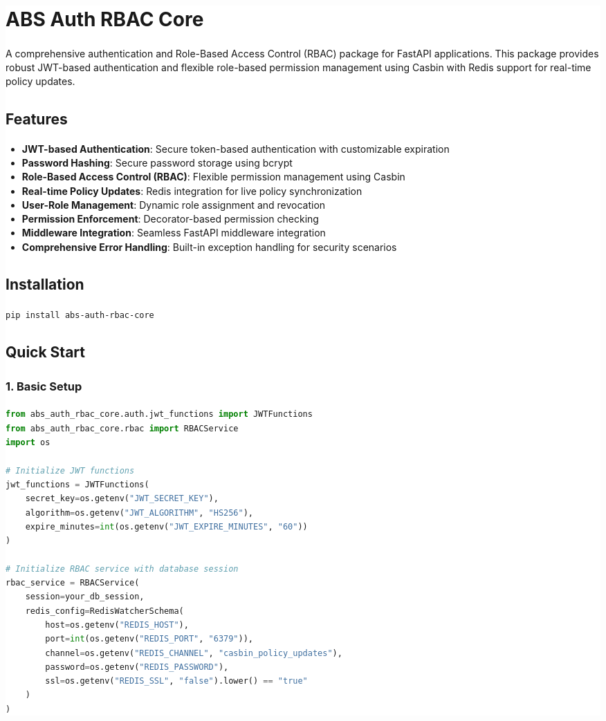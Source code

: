 # ABS Auth RBAC Core

A comprehensive authentication and Role-Based Access Control (RBAC) package for FastAPI applications. This package provides robust JWT-based authentication and flexible role-based permission management using Casbin with Redis support for real-time policy updates.

## Features

- **JWT-based Authentication**: Secure token-based authentication with customizable expiration
- **Password Hashing**: Secure password storage using bcrypt
- **Role-Based Access Control (RBAC)**: Flexible permission management using Casbin
- **Real-time Policy Updates**: Redis integration for live policy synchronization
- **User-Role Management**: Dynamic role assignment and revocation
- **Permission Enforcement**: Decorator-based permission checking
- **Middleware Integration**: Seamless FastAPI middleware integration
- **Comprehensive Error Handling**: Built-in exception handling for security scenarios

## Installation

```bash
pip install abs-auth-rbac-core
```

## Quick Start

### 1. Basic Setup

```python
from abs_auth_rbac_core.auth.jwt_functions import JWTFunctions
from abs_auth_rbac_core.rbac import RBACService
import os

# Initialize JWT functions
jwt_functions = JWTFunctions(
    secret_key=os.getenv("JWT_SECRET_KEY"),
    algorithm=os.getenv("JWT_ALGORITHM", "HS256"),
    expire_minutes=int(os.getenv("JWT_EXPIRE_MINUTES", "60"))
)

# Initialize RBAC service with database session
rbac_service = RBACService(
    session=your_db_session,
    redis_config=RedisWatcherSchema(
        host=os.getenv("REDIS_HOST"),
        port=int(os.getenv("REDIS_PORT", "6379")),
        channel=os.getenv("REDIS_CHANNEL", "casbin_policy_updates"),
        password=os.getenv("REDIS_PASSWORD"),
        ssl=os.getenv("REDIS_SSL", "false").lower() == "true"
    )
)
```
